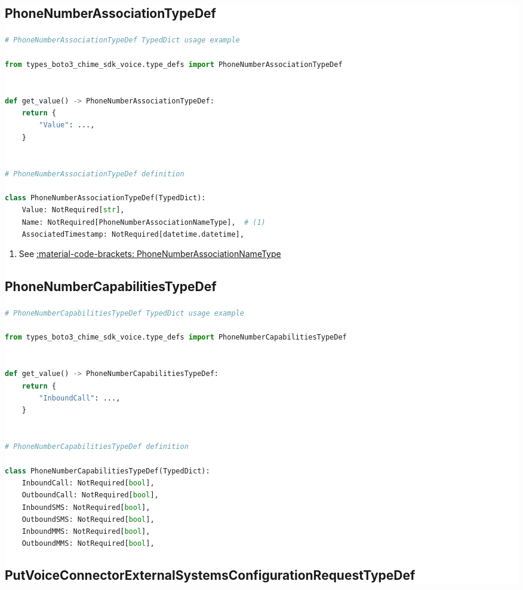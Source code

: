 
## PhoneNumberAssociationTypeDef

```python
# PhoneNumberAssociationTypeDef TypedDict usage example

from types_boto3_chime_sdk_voice.type_defs import PhoneNumberAssociationTypeDef


def get_value() -> PhoneNumberAssociationTypeDef:
    return {
        "Value": ...,
    }


# PhoneNumberAssociationTypeDef definition

class PhoneNumberAssociationTypeDef(TypedDict):
    Value: NotRequired[str],
    Name: NotRequired[PhoneNumberAssociationNameType],  # (1)
    AssociatedTimestamp: NotRequired[datetime.datetime],
```

1. See [:material-code-brackets: PhoneNumberAssociationNameType](./literals.md#phonenumberassociationnametype)

## PhoneNumberCapabilitiesTypeDef

```python
# PhoneNumberCapabilitiesTypeDef TypedDict usage example

from types_boto3_chime_sdk_voice.type_defs import PhoneNumberCapabilitiesTypeDef


def get_value() -> PhoneNumberCapabilitiesTypeDef:
    return {
        "InboundCall": ...,
    }


# PhoneNumberCapabilitiesTypeDef definition

class PhoneNumberCapabilitiesTypeDef(TypedDict):
    InboundCall: NotRequired[bool],
    OutboundCall: NotRequired[bool],
    InboundSMS: NotRequired[bool],
    OutboundSMS: NotRequired[bool],
    InboundMMS: NotRequired[bool],
    OutboundMMS: NotRequired[bool],
```


## PutVoiceConnectorExternalSystemsConfigurationRequestTypeDef
